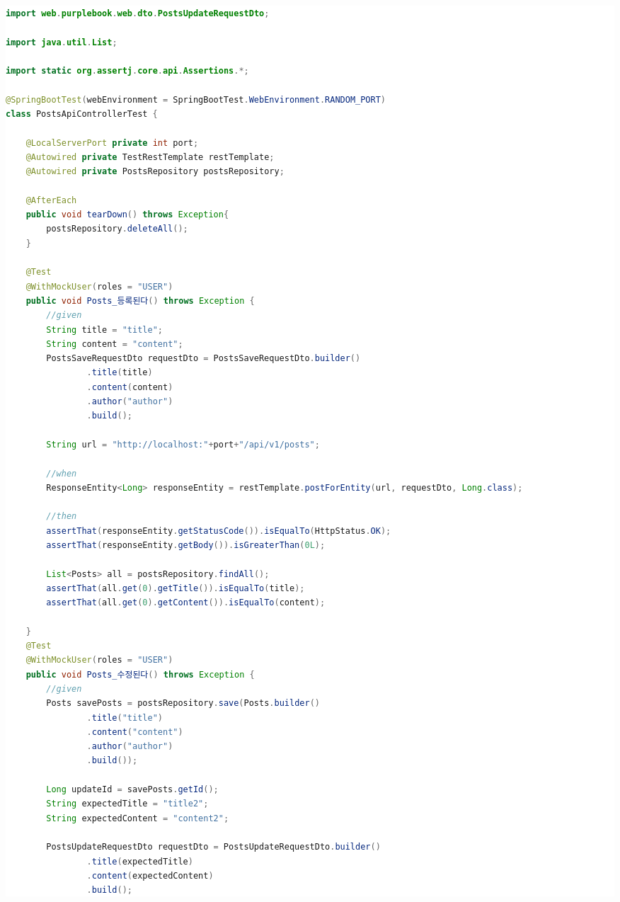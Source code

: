 ```java
import web.purplebook.web.dto.PostsUpdateRequestDto;

import java.util.List;

import static org.assertj.core.api.Assertions.*;

@SpringBootTest(webEnvironment = SpringBootTest.WebEnvironment.RANDOM_PORT)
class PostsApiControllerTest {

    @LocalServerPort private int port;
    @Autowired private TestRestTemplate restTemplate;
    @Autowired private PostsRepository postsRepository;

    @AfterEach
    public void tearDown() throws Exception{
        postsRepository.deleteAll();
    }

    @Test
    @WithMockUser(roles = "USER")
    public void Posts_등록된다() throws Exception {
        //given
        String title = "title";
        String content = "content";
        PostsSaveRequestDto requestDto = PostsSaveRequestDto.builder()
                .title(title)
                .content(content)
                .author("author")
                .build();

        String url = "http://localhost:"+port+"/api/v1/posts";

        //when
        ResponseEntity<Long> responseEntity = restTemplate.postForEntity(url, requestDto, Long.class);

        //then
        assertThat(responseEntity.getStatusCode()).isEqualTo(HttpStatus.OK);
        assertThat(responseEntity.getBody()).isGreaterThan(0L);

        List<Posts> all = postsRepository.findAll();
        assertThat(all.get(0).getTitle()).isEqualTo(title);
        assertThat(all.get(0).getContent()).isEqualTo(content);

    }
    @Test
    @WithMockUser(roles = "USER")
    public void Posts_수정된다() throws Exception {
        //given
        Posts savePosts = postsRepository.save(Posts.builder()
                .title("title")
                .content("content")
                .author("author")
                .build());

        Long updateId = savePosts.getId();
        String expectedTitle = "title2";
        String expectedContent = "content2";

        PostsUpdateRequestDto requestDto = PostsUpdateRequestDto.builder()
                .title(expectedTitle)
                .content(expectedContent)
                .build();
```
